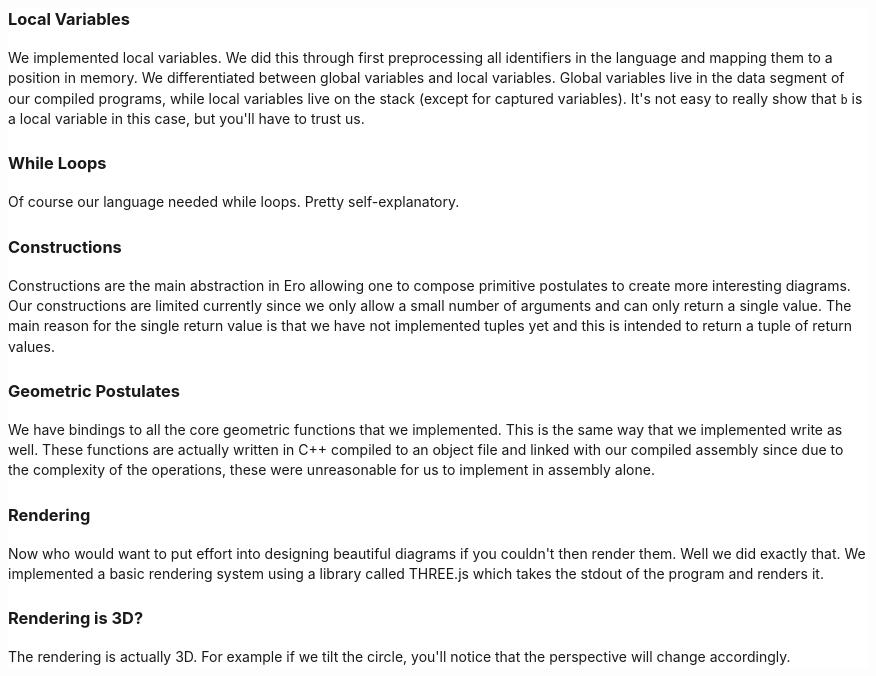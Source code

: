 ### Local Variables

We implemented local variables. We did this through first preprocessing all identifiers
in the language and mapping them to a position in memory. We differentiated between
global variables and local variables. Global variables live in the data segment of our
compiled programs, while local variables live on the stack (except for
captured variables). It's not easy to really show that `b` is a local variable in this
case, but you'll have to trust us.
<Demo :code="'a = 1.0\nif (a is 1.0) {\n    b = 2.0\n    write(a)\n    write(b)\n}'"/>

### While Loops

Of course our language needed while loops. Pretty self-explanatory.
<Demo :code="'a = 1.0\nwhile (a is 1.0) {\n    b = b + 0.5\n    write(b)\n    if (b is 3.0) {\n        a = 0.0\n        write(4.2)\n    }\n}'"/>

### Constructions

Constructions are the main abstraction in Ero allowing one to compose primitive
postulates to create more interesting diagrams. Our constructions are limited currently
since we only allow a small number of arguments and can only return a single value. The
main reason for the single return value is that we have not implemented tuples yet
and this is intended to return a tuple of return values.
<Demo :code="'add = construction (a, b) -> (z) {\n    z = a + b\n}\n\na = 1.0\nz = 3.0\nwrite(add(a + z))'"/>

### Geometric Postulates

We have bindings to all the core geometric functions that we implemented. This is the
same way that we implemented write as well. These functions are actually written in C++
compiled to an object file and linked with our compiled assembly since due to the
complexity of the operations, these were unreasonable for us to implement in assembly
alone.
<Demo :code="'a = point(0, 0, 0)\nb = point(1, 0, 0)\nc = point(0, 1, 0)\nd = plane(a, b, c)\ne = sphere(a, b)\nf = intersection(d, e)\nwrite(a)\nwrite(b)\nwrite(c)\nwrite(d)\nwrite(e)\nwrite(f)'" :render="false"/>

### Rendering

Now who would want to put effort into designing beautiful diagrams if you couldn't
then render them. Well we did exactly that. We implemented a basic rendering system
using a library called THREE.js which takes the stdout of the program and renders it.
<Demo :code="'a = point(0, 0, 0)\nb = point(1, 0, 0)\nc = point(0, 1, 0)\nd = plane(a, b, c)\ne = sphere(a, b)\nf = intersection(d, e)\nwrite(f)'"/>

### Rendering is 3D?

The rendering is actually 3D. For example if we tilt the circle, you'll notice that
the perspective will change accordingly.
<Demo :code="'a = point(0, 0, 1)\nb = point(1, 0, 0)\nc = point(0, 1, 2)\nd = plane(a, b, c)\ne = sphere(a, b)\nf = intersection(d, e)\nwrite(f)'"/>
